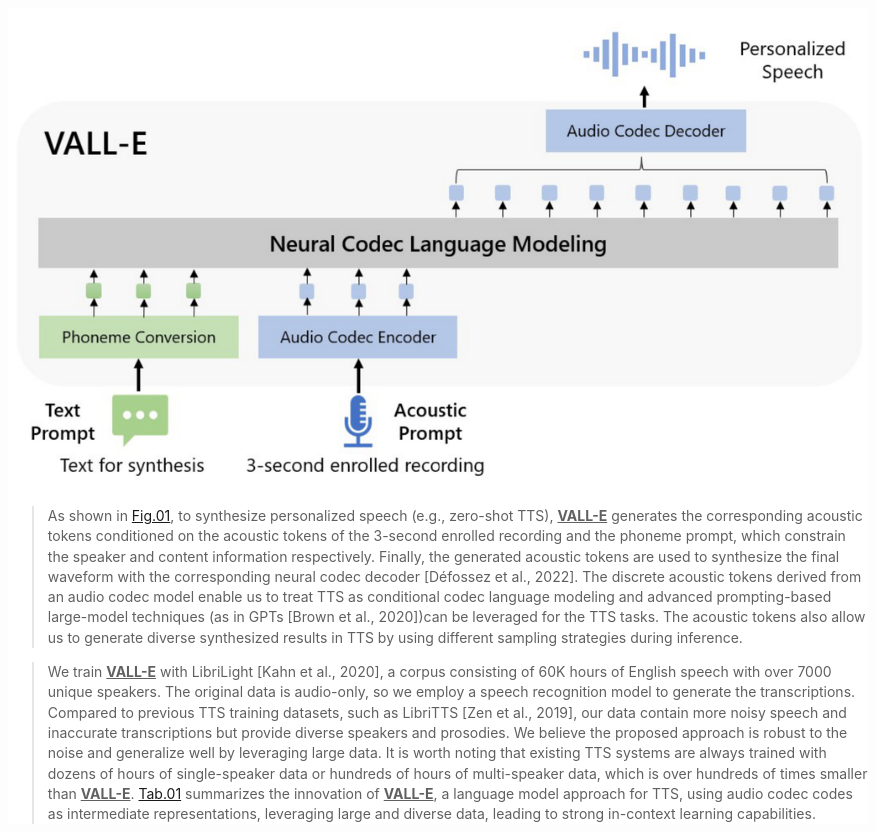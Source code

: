 ![](../_Images/2023.01_VALL-E_FIG01.png)

> As shown in [Fig.01](), to synthesize personalized speech (e.g., zero-shot TTS), <u>**VALL-E**</u> generates the corresponding acoustic tokens conditioned on the acoustic tokens of the 3-second enrolled recording and the phoneme prompt, which constrain the speaker and content information respectively.
> Finally, the generated acoustic tokens are used to synthesize the final waveform with the corresponding neural codec decoder [Défossez et al., 2022].
> The discrete acoustic tokens derived from an audio codec model enable us to treat TTS as conditional codec language modeling and advanced prompting-based large-model techniques (as in GPTs [Brown et al., 2020])can be leveraged for the TTS tasks.
> The acoustic tokens also allow us to generate diverse synthesized results in TTS by using different sampling strategies during inference.

> We train <u>**VALL-E**</u> with LibriLight [Kahn et al., 2020], a corpus consisting of 60K hours of English speech with over 7000 unique speakers.
> The original data is audio-only, so we employ a speech recognition model to generate the transcriptions.
> Compared to previous TTS training datasets, such as LibriTTS [Zen et al., 2019], our data contain more noisy speech and inaccurate transcriptions but provide diverse speakers and prosodies.
> We believe the proposed approach is robust to the noise and generalize well by leveraging large data.
> It is worth noting that existing TTS systems are always trained with dozens of hours of single-speaker data or hundreds of hours of multi-speaker data, which is over hundreds of times smaller than <u>**VALL-E**</u>.
> [Tab.01]() summarizes the innovation of <u>**VALL-E**</u>, a language model approach for TTS, using audio codec codes as intermediate representations, leveraging large and diverse data, leading to strong in-context learning capabilities.
